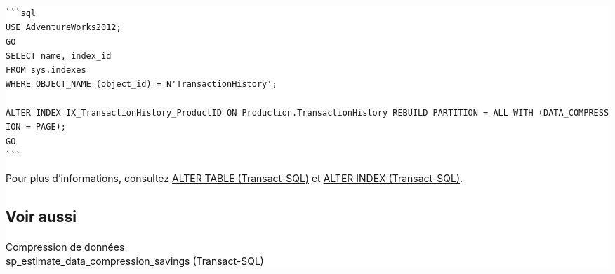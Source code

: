     ```sql  
    USE AdventureWorks2012;   
    GO  
    SELECT name, index_id  
    FROM sys.indexes  
    WHERE OBJECT_NAME (object_id) = N'TransactionHistory';  
    
    ALTER INDEX IX_TransactionHistory_ProductID ON Production.TransactionHistory REBUILD PARTITION = ALL WITH (DATA_COMPRESSION = PAGE);  
    GO  
    ``` 
  
 Pour plus d’informations, consultez [ALTER TABLE &#40;Transact-SQL&#41;](../../t-sql/statements/alter-table-transact-sql.md) et [ALTER INDEX &#40;Transact-SQL&#41;](../../t-sql/statements/alter-index-transact-sql.md).  
  
## <a name="see-also"></a>Voir aussi  
 [Compression de données](../../relational-databases/data-compression/data-compression.md)   
 [sp_estimate_data_compression_savings &#40;Transact-SQL&#41;](../../relational-databases/system-stored-procedures/sp-estimate-data-compression-savings-transact-sql.md)  
  
  
